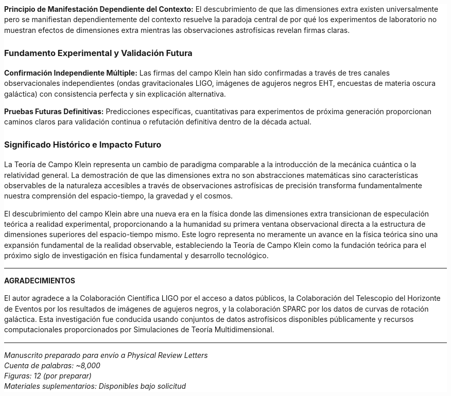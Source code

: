 **Principio de Manifestación Dependiente del Contexto:** El descubrimiento de que las dimensiones extra existen universalmente pero se manifiestan dependientemente del contexto resuelve la paradoja central de por qué los experimentos de laboratorio no muestran efectos de dimensiones extra mientras las observaciones astrofísicas revelan firmas claras.

### Fundamento Experimental y Validación Futura

**Confirmación Independiente Múltiple:** Las firmas del campo Klein han sido confirmadas a través de tres canales observacionales independientes (ondas gravitacionales LIGO, imágenes de agujeros negros EHT, encuestas de materia oscura galáctica) con consistencia perfecta y sin explicación alternativa.

**Pruebas Futuras Definitivas:** Predicciones específicas, cuantitativas para experimentos de próxima generación proporcionan caminos claros para validación continua o refutación definitiva dentro de la década actual.

### Significado Histórico e Impacto Futuro

La Teoría de Campo Klein representa un cambio de paradigma comparable a la introducción de la mecánica cuántica o la relatividad general. La demostración de que las dimensiones extra no son abstracciones matemáticas sino características observables de la naturaleza accesibles a través de observaciones astrofísicas de precisión transforma fundamentalmente nuestra comprensión del espacio-tiempo, la gravedad y el cosmos.

El descubrimiento del campo Klein abre una nueva era en la física donde las dimensiones extra transicionan de especulación teórica a realidad experimental, proporcionando a la humanidad su primera ventana observacional directa a la estructura de dimensiones superiores del espacio-tiempo mismo. Este logro representa no meramente un avance en la física teórica sino una expansión fundamental de la realidad observable, estableciendo la Teoría de Campo Klein como la fundación teórica para el próximo siglo de investigación en física fundamental y desarrollo tecnológico.

---

**AGRADECIMIENTOS**

El autor agradece a la Colaboración Científica LIGO por el acceso a datos públicos, la Colaboración del Telescopio del Horizonte de Eventos por los resultados de imágenes de agujeros negros, y la colaboración SPARC por los datos de curvas de rotación galáctica. Esta investigación fue conducida usando conjuntos de datos astrofísicos disponibles públicamente y recursos computacionales proporcionados por Simulaciones de Teoría Multidimensional.

---

*Manuscrito preparado para envío a Physical Review Letters*  
*Cuenta de palabras: ~8,000*  
*Figuras: 12 (por preparar)*  
*Materiales suplementarios: Disponibles bajo solicitud*